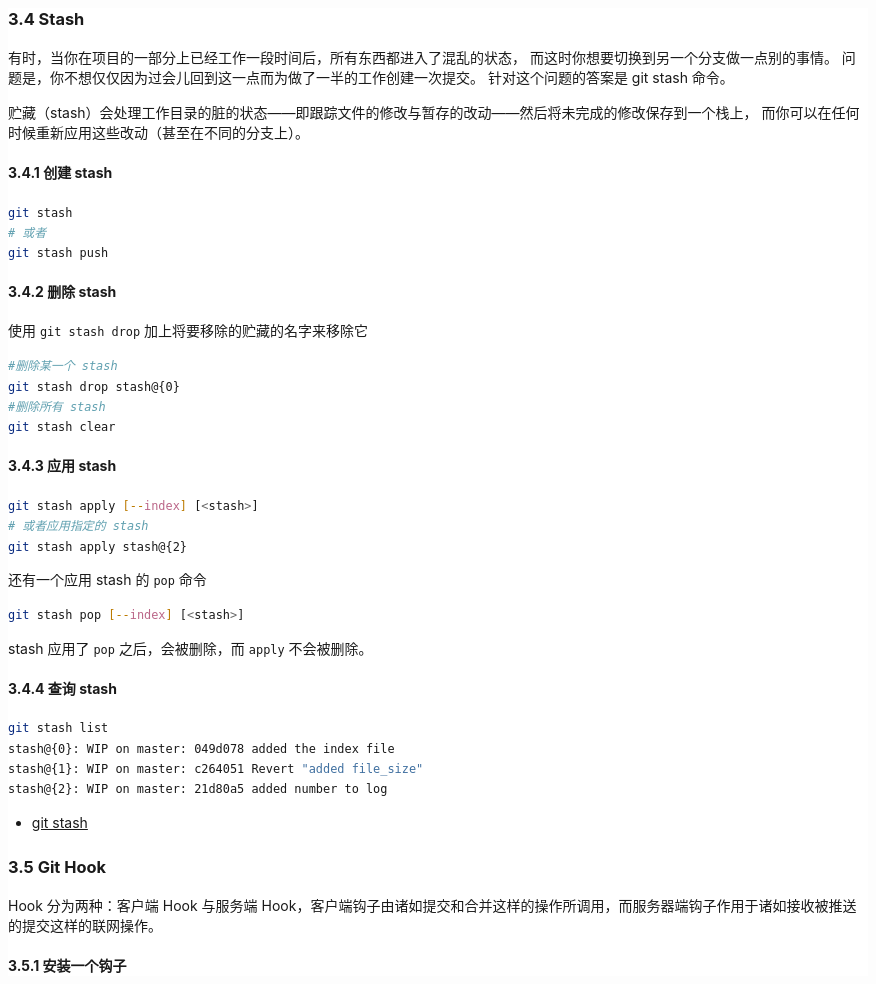 ### 3.4 Stash

有时，当你在项目的一部分上已经工作一段时间后，所有东西都进入了混乱的状态， 而这时你想要切换到另一个分支做一点别的事情。 问题是，你不想仅仅因为过会儿回到这一点而为做了一半的工作创建一次提交。 针对这个问题的答案是 git stash 命令。

贮藏（stash）会处理工作目录的脏的状态——即跟踪文件的修改与暂存的改动——然后将未完成的修改保存到一个栈上， 而你可以在任何时候重新应用这些改动（甚至在不同的分支上）。

#### 3.4.1 创建 stash

```sh
git stash 
# 或者
git stash push
```

#### 3.4.2 删除 stash

使用 `git stash drop` 加上将要移除的贮藏的名字来移除它

```sh
#删除某一个 stash
git stash drop stash@{0}
#删除所有 stash
git stash clear
```

#### 3.4.3 应用 stash

```sh
git stash apply [--index] [<stash>]
# 或者应用指定的 stash
git stash apply stash@{2}
```

还有一个应用 stash 的 `pop` 命令

```sh
git stash pop [--index] [<stash>]
```

stash 应用了 `pop` 之后，会被删除，而 `apply` 不会被删除。

#### 3.4.4 查询 stash

```sh
git stash list
stash@{0}: WIP on master: 049d078 added the index file
stash@{1}: WIP on master: c264051 Revert "added file_size"
stash@{2}: WIP on master: 21d80a5 added number to log
```

* [git stash](https://git-scm.com/book/zh/v2/Git-工具-贮藏与清理)

### 3.5 Git Hook

Hook 分为两种：客户端 Hook 与服务端 Hook，客户端钩子由诸如提交和合并这样的操作所调用，而服务器端钩子作用于诸如接收被推送的提交这样的联网操作。

#### 3.5.1 安装一个钩子


[^git-doc]: [git doc](https://git-scm.com/doc)
[^git-reset]: [git-reset](https://www.cnblogs.com/kidsitcn/p/4513297.html)
[^debug]: 所有信息都支持增删改查操作；先本地，后远程
[^git-chery-pick]: [git-chery-pick](https://git-scm.com/docs/git-cherry-pick)